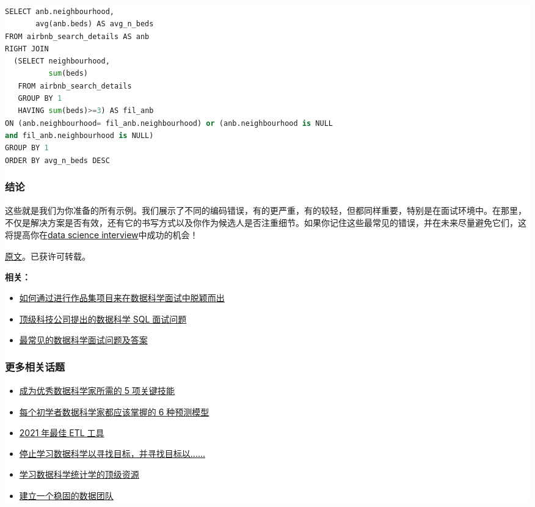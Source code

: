 ```py
SELECT anb.neighbourhood,
       avg(anb.beds) AS avg_n_beds
FROM airbnb_search_details AS anb
RIGHT JOIN
  (SELECT neighbourhood,
          sum(beds)
   FROM airbnb_search_details
   GROUP BY 1
   HAVING sum(beds)>=3) AS fil_anb 
ON (anb.neighbourhood= fil_anb.neighbourhood) or (anb.neighbourhood is NULL 
and fil_anb.neighbourhood is NULL)
GROUP BY 1
ORDER BY avg_n_beds DESC

```

### 结论

这些就是我们为你准备的所有示例。我们展示了不同的编码错误，有的更严重，有的较轻，但都同样重要，特别是在面试环境中。在那里，不仅是解决方案是否有效，还有它的书写方式以及你作为候选人是否注重细节。如果你记住这些最常见的错误，并在未来尽量避免它们，这将提高你在[data science interview](https://www.stratascratch.com/blog/data-science-interview-guide-questions-from-80-different-companies/)中成功的机会！

[原文](https://www.stratascratch.com/blog/most-common-coding-mistakes-on-data-science-interviews/)。已获许可转载。

**相关：**

+   [如何通过进行作品集项目来在数据科学面试中脱颖而出](https://www.kdnuggets.com/2021/10/ace-data-science-interview-portfolio-projects.html)

+   [顶级科技公司提出的数据科学 SQL 面试问题](https://www.kdnuggets.com/2021/10/data-science-sql-interview-questions.html)

+   [最常见的数据科学面试问题及答案](https://www.kdnuggets.com/2021/08/common-data-science-interview-questions-answers.html)

### 更多相关话题

+   [成为优秀数据科学家所需的 5 项关键技能](https://www.kdnuggets.com/2021/12/5-key-skills-needed-become-great-data-scientist.html)

+   [每个初学者数据科学家都应该掌握的 6 种预测模型](https://www.kdnuggets.com/2021/12/6-predictive-models-every-beginner-data-scientist-master.html)

+   [2021 年最佳 ETL 工具](https://www.kdnuggets.com/2021/12/mozart-best-etl-tools-2021.html)

+   [停止学习数据科学以寻找目标，并寻找目标以……](https://www.kdnuggets.com/2021/12/stop-learning-data-science-find-purpose.html)

+   [学习数据科学统计学的顶级资源](https://www.kdnuggets.com/2021/12/springboard-top-resources-learn-data-science-statistics.html)

+   [建立一个稳固的数据团队](https://www.kdnuggets.com/2021/12/build-solid-data-team.html)
